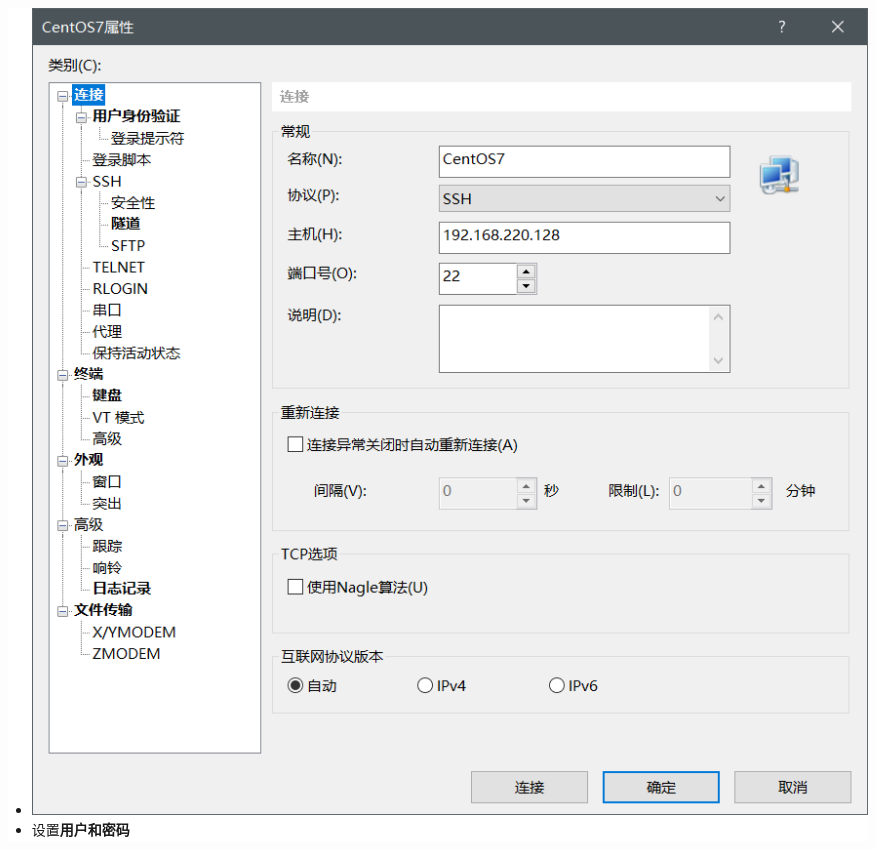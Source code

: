  - ![](%E7%AC%AC07%E7%AB%A0%20%E5%BC%80%E5%8F%91%E7%8E%AF%E5%A2%83%E6%90%AD%E5%BB%BA%E5%92%8Cshell%E7%BC%96%E7%A8%8B.assets/One_2021-06-17_230808.png)
- 设置**用户和密码**